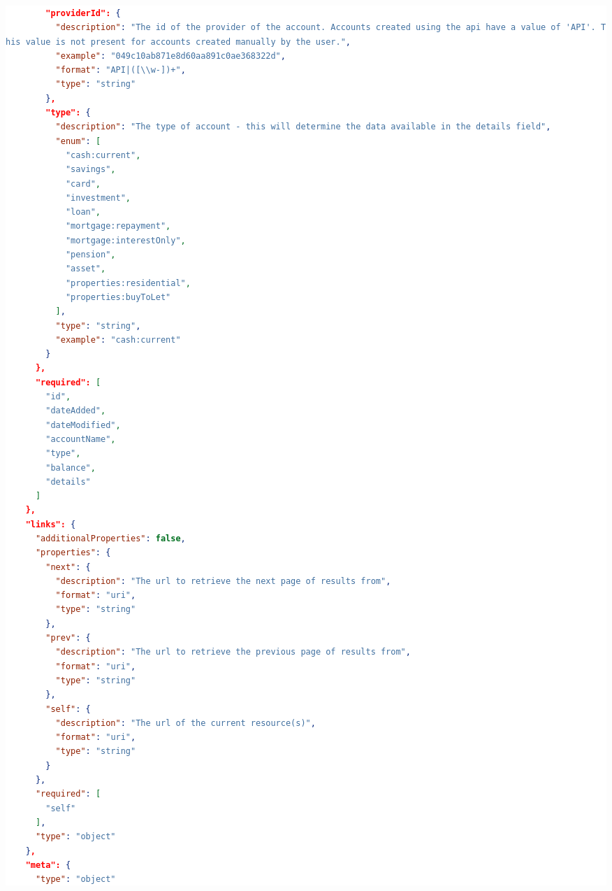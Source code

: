 ```json
        "providerId": {
          "description": "The id of the provider of the account. Accounts created using the api have a value of 'API'. This value is not present for accounts created manually by the user.",
          "example": "049c10ab871e8d60aa891c0ae368322d",
          "format": "API|([\\w-])+",
          "type": "string"
        },
        "type": {
          "description": "The type of account - this will determine the data available in the details field",
          "enum": [
            "cash:current",
            "savings",
            "card",
            "investment",
            "loan",
            "mortgage:repayment",
            "mortgage:interestOnly",
            "pension",
            "asset",
            "properties:residential",
            "properties:buyToLet"
          ],
          "type": "string",
          "example": "cash:current"
        }
      },
      "required": [
        "id",
        "dateAdded",
        "dateModified",
        "accountName",
        "type",
        "balance",
        "details"
      ]
    },
    "links": {
      "additionalProperties": false,
      "properties": {
        "next": {
          "description": "The url to retrieve the next page of results from",
          "format": "uri",
          "type": "string"
        },
        "prev": {
          "description": "The url to retrieve the previous page of results from",
          "format": "uri",
          "type": "string"
        },
        "self": {
          "description": "The url of the current resource(s)",
          "format": "uri",
          "type": "string"
        }
      },
      "required": [
        "self"
      ],
      "type": "object"
    },
    "meta": {
      "type": "object"
```